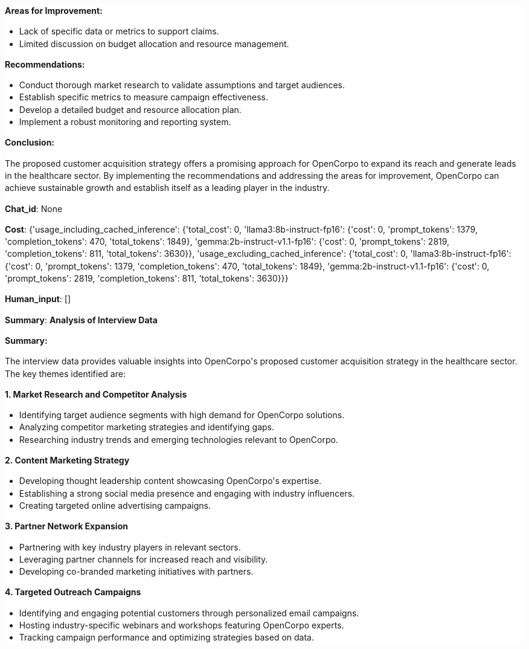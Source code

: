 **Areas for Improvement:**

- Lack of specific data or metrics to support claims.
- Limited discussion on budget allocation and resource management.

**Recommendations:**

- Conduct thorough market research to validate assumptions and target audiences.
- Establish specific metrics to measure campaign effectiveness.
- Develop a detailed budget and resource allocation plan.
- Implement a robust monitoring and reporting system.

**Conclusion:**

The proposed customer acquisition strategy offers a promising approach for OpenCorpo to expand its reach and generate leads in the healthcare sector. By implementing the recommendations and addressing the areas for improvement, OpenCorpo can achieve sustainable growth and establish itself as a leading player in the industry.

**Chat_id**: None

**Cost**: {'usage_including_cached_inference': {'total_cost': 0, 'llama3:8b-instruct-fp16': {'cost': 0, 'prompt_tokens': 1379, 'completion_tokens': 470, 'total_tokens': 1849}, 'gemma:2b-instruct-v1.1-fp16': {'cost': 0, 'prompt_tokens': 2819, 'completion_tokens': 811, 'total_tokens': 3630}}, 'usage_excluding_cached_inference': {'total_cost': 0, 'llama3:8b-instruct-fp16': {'cost': 0, 'prompt_tokens': 1379, 'completion_tokens': 470, 'total_tokens': 1849}, 'gemma:2b-instruct-v1.1-fp16': {'cost': 0, 'prompt_tokens': 2819, 'completion_tokens': 811, 'total_tokens': 3630}}}

**Human_input**: []

**Summary**: **Analysis of Interview Data**

**Summary:**

The interview data provides valuable insights into OpenCorpo's proposed customer acquisition strategy in the healthcare sector. The key themes identified are:

**1. Market Research and Competitor Analysis**

- Identifying target audience segments with high demand for OpenCorpo solutions.
- Analyzing competitor marketing strategies and identifying gaps.
- Researching industry trends and emerging technologies relevant to OpenCorpo.

**2. Content Marketing Strategy**

- Developing thought leadership content showcasing OpenCorpo's expertise.
- Establishing a strong social media presence and engaging with industry influencers.
- Creating targeted online advertising campaigns.

**3. Partner Network Expansion**

- Partnering with key industry players in relevant sectors.
- Leveraging partner channels for increased reach and visibility.
- Developing co-branded marketing initiatives with partners.

**4. Targeted Outreach Campaigns**

- Identifying and engaging potential customers through personalized email campaigns.
- Hosting industry-specific webinars and workshops featuring OpenCorpo experts.
- Tracking campaign performance and optimizing strategies based on data.
